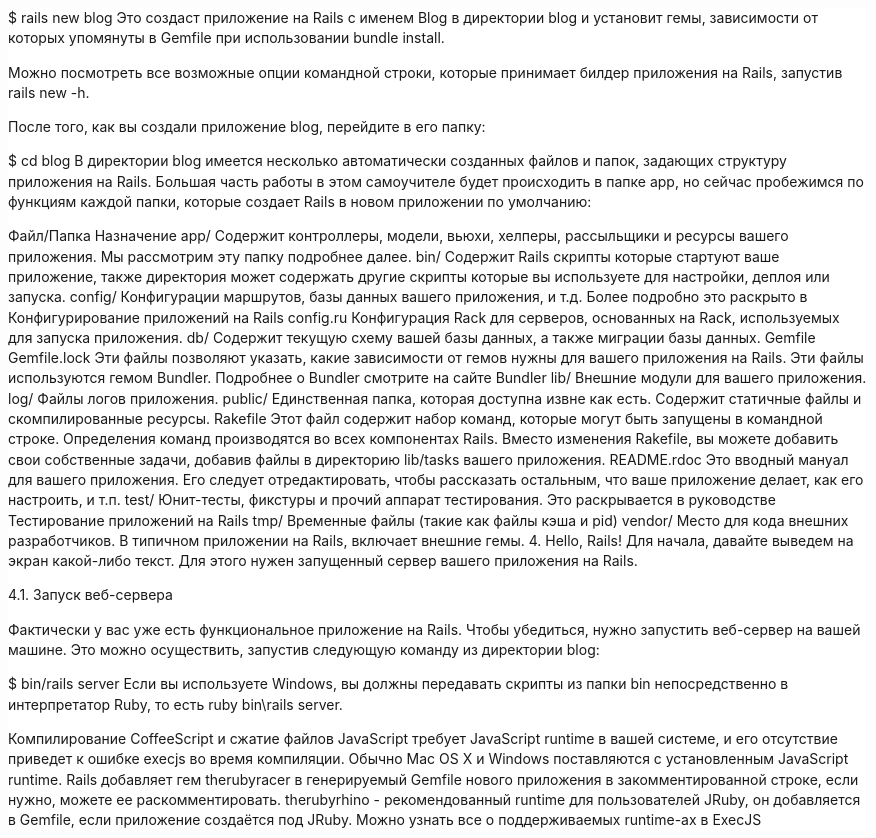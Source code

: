 $ rails new blog
Это создаст приложение на Rails с именем Blog в директории blog и установит гемы, зависимости от которых упомянуты в Gemfile при использовании bundle install.

Можно посмотреть все возможные опции командной строки, которые принимает билдер приложения на Rails, запустив rails new -h.

После того, как вы создали приложение blog, перейдите в его папку:

$ cd blog
В директории blog имеется несколько автоматически созданных файлов и папок, задающих структуру приложения на Rails. Большая часть работы в этом самоучителе будет происходить в папке app, но сейчас пробежимся по функциям каждой папки, которые создает Rails в новом приложении по умолчанию:

Файл/Папка	Назначение
app/	Содержит контроллеры, модели, вьюхи, хелперы, рассыльщики и ресурсы вашего приложения. Мы рассмотрим эту папку подробнее далее.
bin/	Содержит Rails скрипты которые стартуют ваше приложение, также директория может содержать другие скрипты которые вы используете для настройки, деплоя или запуска.
config/	Конфигурации маршрутов, базы данных вашего приложения, и т.д. Более подробно это раскрыто в Конфигурирование приложений на Rails
config.ru	Конфигурация Rack для серверов, основанных на Rack, используемых для запуска приложения.
db/	Содержит текущую схему вашей базы данных, а также миграции базы данных.
Gemfile
Gemfile.lock	Эти файлы позволяют указать, какие зависимости от гемов нужны для вашего приложения на Rails. Эти файлы используются гемом Bundler. Подробнее о Bundler смотрите на сайте Bundler
lib/	Внешние модули для вашего приложения.
log/	Файлы логов приложения.
public/	Единственная папка, которая доступна извне как есть. Содержит статичные файлы и скомпилированные ресурсы.
Rakefile	Этот файл содержит набор команд, которые могут быть запущены в командной строке. Определения команд производятся во всех компонентах Rails. Вместо изменения Rakefile, вы можете добавить свои собственные задачи, добавив файлы в директорию lib/tasks вашего приложения.
README.rdoc	Это вводный мануал для вашего приложения. Его следует отредактировать, чтобы рассказать остальным, что ваше приложение делает, как его настроить, и т.п.
test/	Юнит-тесты, фикстуры и прочий аппарат тестирования. Это раскрывается в руководстве Тестирование приложений на Rails
tmp/	Временные файлы (такие как файлы кэша и pid)
vendor/	Место для кода внешних разработчиков. В типичном приложении на Rails, включает внешние гемы.
4. Hello, Rails!
Для начала, давайте выведем на экран какой-либо текст. Для этого нужен запущенный сервер вашего приложения на Rails.

4.1. Запуск веб-сервера

Фактически у вас уже есть функциональное приложение на Rails. Чтобы убедиться, нужно запустить веб-сервер на вашей машине. Это можно осуществить, запустив следующую команду из директории blog:

$ bin/rails server
Если вы используете Windows, вы должны передавать скрипты из папки bin непосредственно в интерпретатор Ruby, то есть ruby bin\rails server.

Компилирование CoffeeScript и сжатие файлов JavaScript требует JavaScript runtime в вашей системе, и его отсутствие приведет к ошибке execjs во время компиляции. Обычно Mac OS X и Windows поставляются с установленным JavaScript runtime. Rails добавляет гем therubyracer в генерируемый Gemfile нового приложения в закомментированной строке, если нужно, можете ее раскомментировать. therubyrhino - рекомендованный runtime для пользователей JRuby, он добавляется в Gemfile, если приложение создаётся под JRuby. Можно узнать все о поддерживаемых runtime-ах в ExecJS
